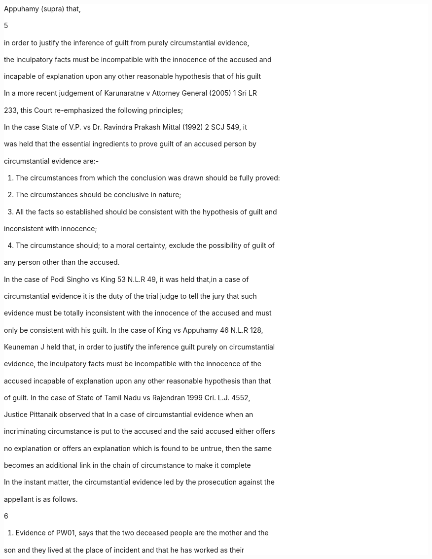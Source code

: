 Appuhamy (supra) that,

5

in order to justify the inference of guilt from purely circumstantial evidence,

the inculpatory facts must be incompatible with the innocence of the accused and

incapable of explanation upon any other reasonable hypothesis that of his guilt

In a more recent judgement of Karunaratne v Attorney General (2005) 1 Sri LR

233, this Court re-emphasized the following principles;

In the case State of V.P. vs Dr. Ravindra Prakash Mittal (1992) 2 SCJ 549, it

was held that the essential ingredients to prove guilt of an accused person by

circumstantial evidence are:-

1. The circumstances from which the conclusion was drawn should be fully proved:

2. The circumstances should be conclusive in nature;

3. All the facts so established should be consistent with the hypothesis of guilt and

inconsistent with innocence;

4. The circumstance should; to a moral certainty, exclude the possibility of guilt of

any person other than the accused.

In the case of Podi Singho vs King 53 N.L.R 49, it was held that,in a case of

circumstantial evidence it is the duty of the trial judge to tell the jury that such

evidence must be totally inconsistent with the innocence of the accused and must

only be consistent with his guilt. In the case of King vs Appuhamy 46 N.L.R 128,

Keuneman J held that, in order to justify the inference guilt purely on circumstantial

evidence, the inculpatory facts must be incompatible with the innocence of the

accused incapable of explanation upon any other reasonable hypothesis than that

of guilt. In the case of State of Tamil Nadu vs Rajendran 1999 Cri. L.J. 4552,

Justice Pittanaik observed that In a case of circumstantial evidence when an

incriminating circumstance is put to the accused and the said accused either offers

no explanation or offers an explanation which is found to be untrue, then the same

becomes an additional link in the chain of circumstance to make it complete

In the instant matter, the circumstantial evidence led by the prosecution against the

appellant is as follows.

6

1. Evidence of PW01, says that the two deceased people are the mother and the

son and they lived at the place of incident and that he has worked as their
